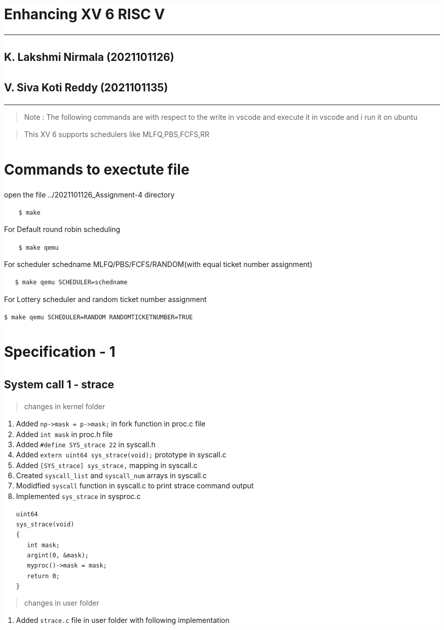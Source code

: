 # Enhancing XV 6 RISC V
---
## K. Lakshmi Nirmala (2021101126)
## V. Siva Koti Reddy (2021101135)
---
> Note : The following commands are with respect to the write in vscode and execute it in vscode  and i run it on ubuntu

> This XV 6 supports schedulers like MLFQ,PBS,FCFS,RR

# Commands to exectute file

open the file ../2021101126_Assignment-4 directory
```
    $ make
```
For Default round robin scheduling
 ```
     $ make qemu                      
 ```
 For scheduler schedname MLFQ/PBS/FCFS/RANDOM(with equal ticket number assignment)
 ```
    $ make qemu SCHEDULER=schedname  
```
For Lottery scheduler and random ticket number assignment

    $ make qemu SCHEDULER=RANDOM RANDOMTICKETNUMBER=TRUE 

# Specification - 1

## System call 1 - strace

> changes in kernel folder

1. Added `np->mask = p->mask;` in fork function in proc.c file
2. Added `int mask` in proc.h file
3. Added `#define SYS_strace 22` in syscall.h
4. Added `extern uint64 sys_strace(void);` prototype in syscall.c
5. Added `[SYS_strace] sys_strace,` mapping in syscall.c
6. Created `syscall_list` and `syscall_num` arrays in syscall.c
7. Modidfied `syscall` function in syscall.c to print strace command output
8. Implemented `sys_strace` in sysproc.c
   ```
   uint64
   sys_strace(void)
   {
      int mask;
      argint(0, &mask);
      myproc()->mask = mask;
      return 0;
   }
   ```
> changes in user folder
1. Added `strace.c` file in user folder with following implementation
